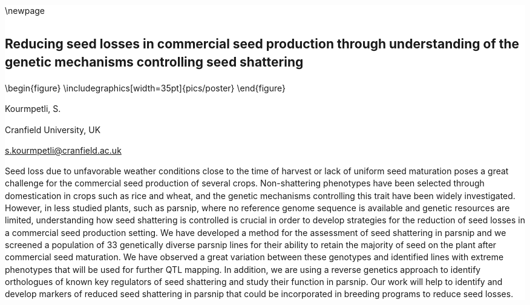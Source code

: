 \newpage

## Reducing seed losses in commercial seed production through understanding of the genetic mechanisms controlling seed shattering

\begin{figure}
\includegraphics[width=35pt]{pics/poster} \end{figure}

Kourmpetli, S.

Cranfield University, UK

s.kourmpetli@cranfield.ac.uk

Seed loss due to unfavorable weather conditions close to the time of harvest or lack of uniform seed maturation poses a great challenge for the commercial seed production of several crops. Non-shattering phenotypes have been selected through domestication in crops such as rice and wheat, and the genetic mechanisms controlling this trait have been widely investigated. However, in less studied plants, such as parsnip, where no reference genome sequence is available and genetic resources are limited, understanding how seed shattering is controlled is crucial in order to develop strategies for the reduction of seed losses in a commercial seed production setting. We have developed a method for the assessment of seed shattering in parsnip and we screened a population of 33 genetically diverse parsnip lines for their ability to retain the majority of seed on the plant after commercial seed maturation. We have observed a great variation between these genotypes and identified lines with extreme phenotypes that will be used for further QTL mapping. In addition, we are using a reverse genetics approach to identify orthologues of known key regulators of seed shattering and study their function in parsnip. Our work will help to identify and develop markers of reduced seed shattering in parsnip that could be incorporated in breeding programs to reduce seed losses. 

